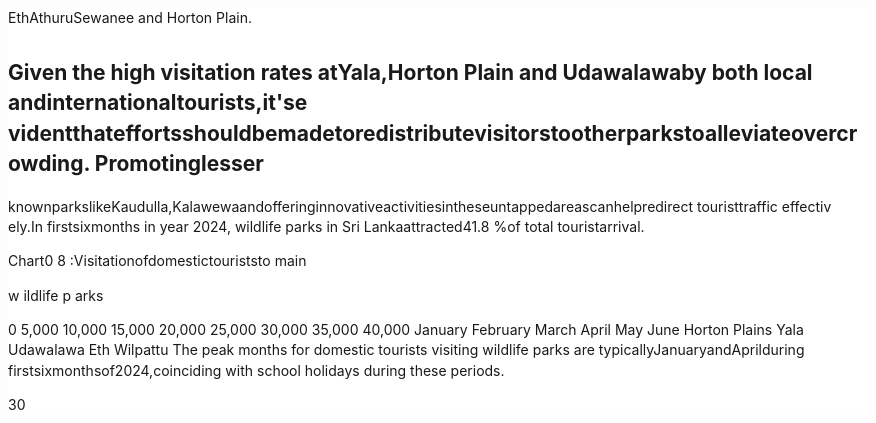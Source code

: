 EthAthuruSewanee and Horton 
Plain.
 
Given the high visitation rates atYala,Horton Plain and Udawalawaby both local 
andinternationaltourists,it'se
videntthateffortsshouldbemadetoredistributevisitorstootherparkstoalleviateovercrowding. 
Promotinglesser
-
knownparkslikeKaudulla,Kalawewaandofferinginnovativeactivitiesintheseuntappedareascanhelpredirect 
touristtraffic effectiv
ely.In firstsixmonths in year 2024, wildlife parks in Sri Lankaattracted41.8 %of total touristarrival.
 
Chart0
8
:Visitationofdomestictouriststo 
main
 
w
ildlife 
p
arks
 
 
 
 
0
5,000
10,000
15,000
20,000
25,000
30,000
35,000
40,000
January
February
March
April
May
June
Horton Plains
Yala
 Udawalawa
Eth
Wilpattu
The peak months for domestic 
tourists visiting wildlife parks are 
typicallyJanuaryandAprilduring 
firstsixmonthsof2024,coinciding 
with school holidays during these 
periods. 
 
 
30
 